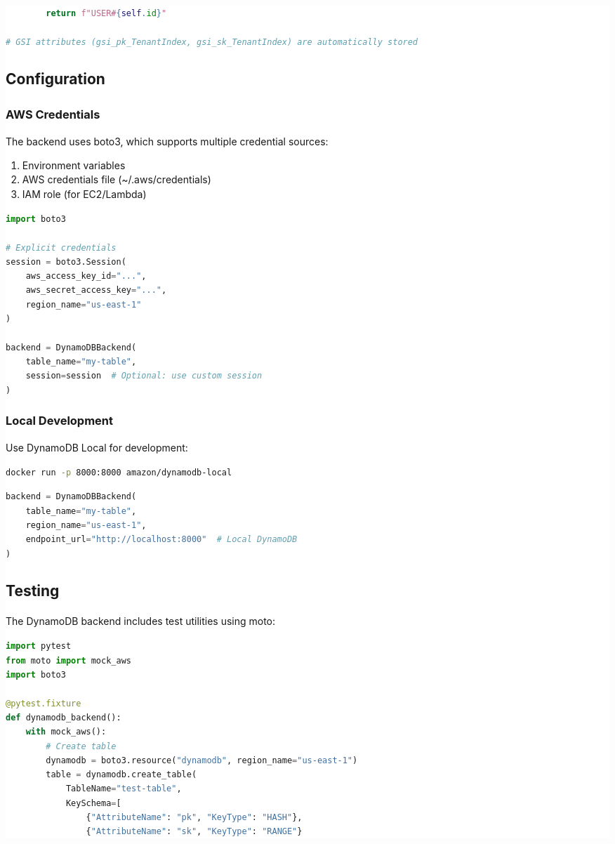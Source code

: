 ```python
        return f"USER#{self.id}"

# GSI attributes (gsi_pk_TenantIndex, gsi_sk_TenantIndex) are automatically stored
```

## Configuration

### AWS Credentials

The backend uses boto3, which supports multiple credential sources:

1. Environment variables
2. AWS credentials file (~/.aws/credentials)
3. IAM role (for EC2/Lambda)

```python
import boto3

# Explicit credentials
session = boto3.Session(
    aws_access_key_id="...",
    aws_secret_access_key="...",
    region_name="us-east-1"
)

backend = DynamoDBBackend(
    table_name="my-table",
    session=session  # Optional: use custom session
)
```

### Local Development

Use DynamoDB Local for development:

```bash
docker run -p 8000:8000 amazon/dynamodb-local
```

```python
backend = DynamoDBBackend(
    table_name="my-table",
    region_name="us-east-1",
    endpoint_url="http://localhost:8000"  # Local DynamoDB
)
```

## Testing

The DynamoDB backend includes test utilities using moto:

```python
import pytest
from moto import mock_aws
import boto3

@pytest.fixture
def dynamodb_backend():
    with mock_aws():
        # Create table
        dynamodb = boto3.resource("dynamodb", region_name="us-east-1")
        table = dynamodb.create_table(
            TableName="test-table",
            KeySchema=[
                {"AttributeName": "pk", "KeyType": "HASH"},
                {"AttributeName": "sk", "KeyType": "RANGE"}
```